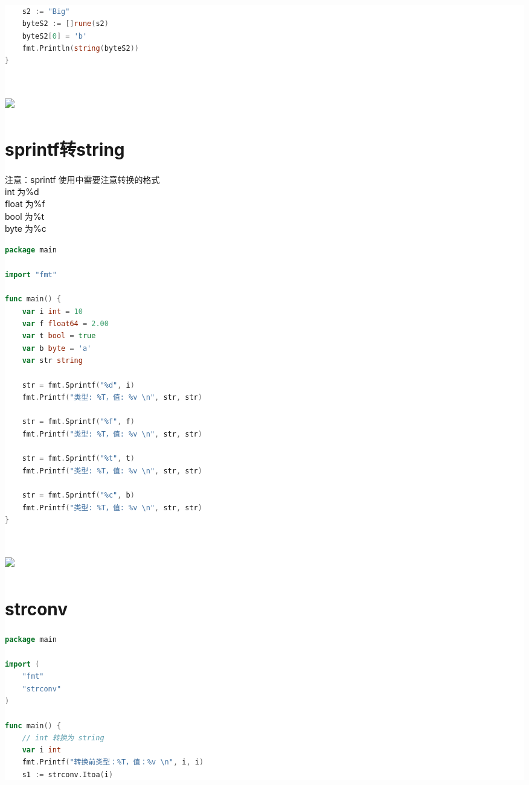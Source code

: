 ```go
    s2 := "Big"
    byteS2 := []rune(s2)
    byteS2[0] = 'b'
    fmt.Println(string(byteS2))
}
```

# ![](/assets/import43.png)

# sprintf转string

注意：sprintf 使用中需要注意转换的格式  
int 为%d  
float 为%f  
bool 为%t  
byte 为%c

```go
package main

import "fmt"

func main() {
    var i int = 10
    var f float64 = 2.00
    var t bool = true
    var b byte = 'a'
    var str string

    str = fmt.Sprintf("%d", i)
    fmt.Printf("类型: %T，值: %v \n", str, str)

    str = fmt.Sprintf("%f", f)
    fmt.Printf("类型: %T，值: %v \n", str, str)

    str = fmt.Sprintf("%t", t)
    fmt.Printf("类型: %T，值: %v \n", str, str)

    str = fmt.Sprintf("%c", b)
    fmt.Printf("类型: %T，值: %v \n", str, str)
}
```

# ![](/assets/import44.png)

# strconv

```go
package main

import (
    "fmt"
    "strconv"
)

func main() {
    // int 转换为 string
    var i int
    fmt.Printf("转换前类型：%T，值：%v \n", i, i)
    s1 := strconv.Itoa(i)
```